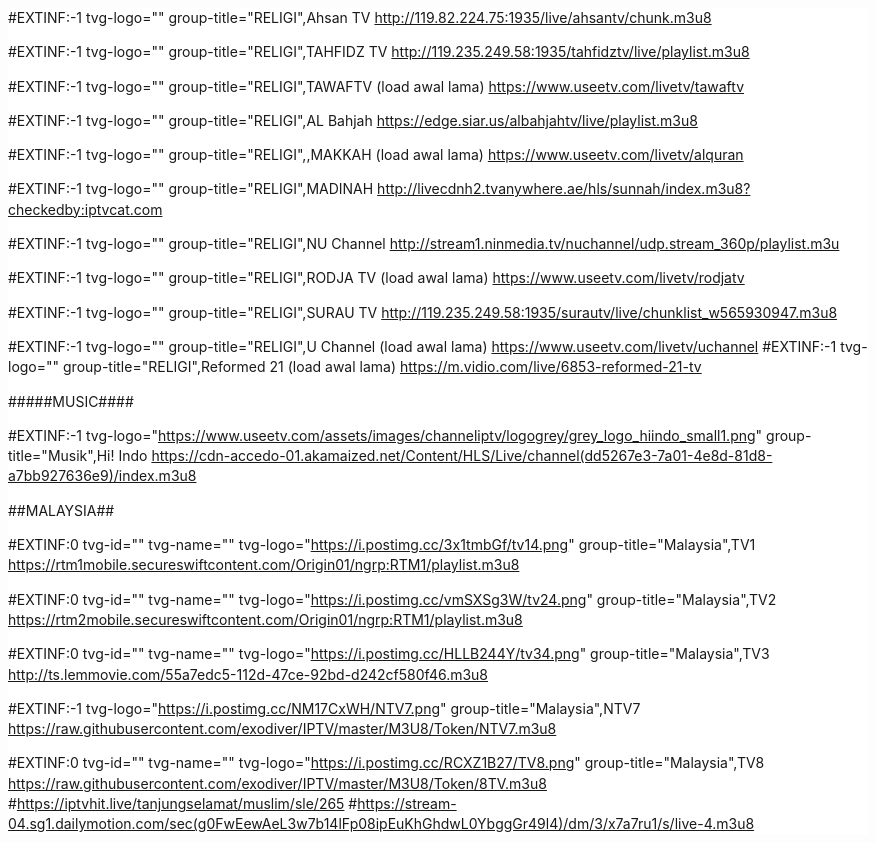 #EXTINF:-1 tvg-logo="" group-title="RELIGI",Ahsan TV
http://119.82.224.75:1935/live/ahsantv/chunk.m3u8
 
#EXTINF:-1 tvg-logo="" group-title="RELIGI",TAHFIDZ TV
http://119.235.249.58:1935/tahfidztv/live/playlist.m3u8
 
#EXTINF:-1 tvg-logo="" group-title="RELIGI",TAWAFTV (load awal lama)
https://www.useetv.com/livetv/tawaftv
 
#EXTINF:-1 tvg-logo="" group-title="RELIGI",AL Bahjah
https://edge.siar.us/albahjahtv/live/playlist.m3u8
 
#EXTINF:-1 tvg-logo="" group-title="RELIGI",,MAKKAH (load awal lama)
https://www.useetv.com/livetv/alquran
 
#EXTINF:-1 tvg-logo="" group-title="RELIGI",MADINAH
http://livecdnh2.tvanywhere.ae/hls/sunnah/index.m3u8?checkedby:iptvcat.com
 
#EXTINF:-1 tvg-logo="" group-title="RELIGI",NU Channel http://stream1.ninmedia.tv/nuchannel/udp.stream_360p/playlist.m3u

#EXTINF:-1  tvg-logo="" group-title="RELIGI",RODJA TV (load awal lama)
https://www.useetv.com/livetv/rodjatv
 
#EXTINF:-1  tvg-logo="" group-title="RELIGI",SURAU TV
http://119.235.249.58:1935/surautv/live/chunklist_w565930947.m3u8

#EXTINF:-1  tvg-logo="" group-title="RELIGI",U Channel (load awal lama)
https://www.useetv.com/livetv/uchannel
#EXTINF:-1  tvg-logo="" group-title="RELIGI",Reformed 21 (load awal lama)
https://m.vidio.com/live/6853-reformed-21-tv

#####MUSIC####


#EXTINF:-1 tvg-logo="https://www.useetv.com/assets/images/channeliptv/logogrey/grey_logo_hiindo_small1.png" group-title="Musik",Hi! Indo
https://cdn-accedo-01.akamaized.net/Content/HLS/Live/channel(dd5267e3-7a01-4e8d-81d8-a7bb927636e9)/index.m3u8

##MALAYSIA##

#EXTINF:0 tvg-id="" tvg-name="" tvg-logo="https://i.postimg.cc/3x1tmbGf/tv14.png" group-title="Malaysia",TV1
https://rtm1mobile.secureswiftcontent.com/Origin01/ngrp:RTM1/playlist.m3u8

#EXTINF:0 tvg-id="" tvg-name="" tvg-logo="https://i.postimg.cc/vmSXSg3W/tv24.png" group-title="Malaysia",TV2
https://rtm2mobile.secureswiftcontent.com/Origin01/ngrp:RTM1/playlist.m3u8

#EXTINF:0 tvg-id="" tvg-name="" tvg-logo="https://i.postimg.cc/HLLB244Y/tv34.png" group-title="Malaysia",TV3
http://ts.lemmovie.com/55a7edc5-112d-47ce-92bd-d242cf580f46.m3u8

#EXTINF:-1 tvg-logo="https://i.postimg.cc/NM17CxWH/NTV7.png" group-title="Malaysia",NTV7
https://raw.githubusercontent.com/exodiver/IPTV/master/M3U8/Token/NTV7.m3u8

#EXTINF:0 tvg-id="" tvg-name="" tvg-logo="https://i.postimg.cc/RCXZ1B27/TV8.png" group-title="Malaysia",TV8
https://raw.githubusercontent.com/exodiver/IPTV/master/M3U8/Token/8TV.m3u8
#https://iptvhit.live/tanjungselamat/muslim/sle/265
#https://stream-04.sg1.dailymotion.com/sec(g0FwEewAeL3w7b14lFp08ipEuKhGhdwL0YbggGr49l4)/dm/3/x7a7ru1/s/live-4.m3u8
